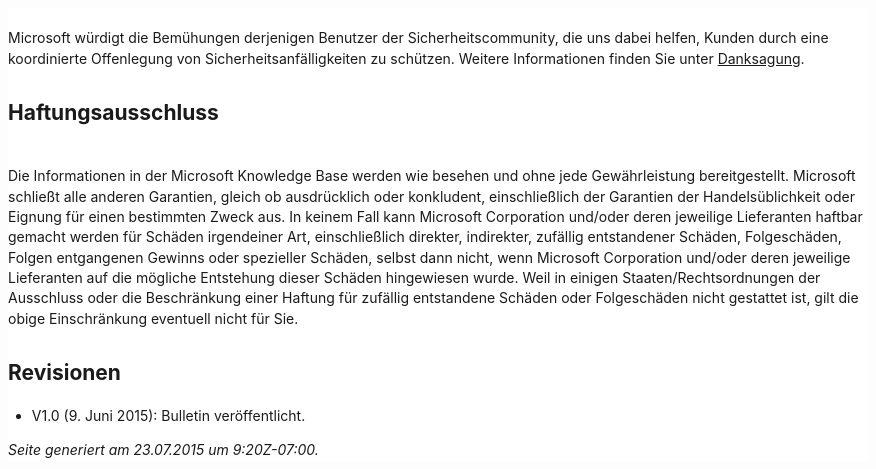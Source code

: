 <span id="sectionToggle6"></span>  
Microsoft würdigt die Bemühungen derjenigen Benutzer der Sicherheitscommunity, die uns dabei helfen, Kunden durch eine koordinierte Offenlegung von Sicherheitsanfälligkeiten zu schützen. Weitere Informationen finden Sie unter [Danksagung](https://technet.microsoft.com/de-de/library/security/dn903755.aspx). 
  
Haftungsausschluss  
------------------
  
<span id="sectionToggle7"></span>  
Die Informationen in der Microsoft Knowledge Base werden wie besehen und ohne jede Gewährleistung bereitgestellt. Microsoft schließt alle anderen Garantien, gleich ob ausdrücklich oder konkludent, einschließlich der Garantien der Handelsüblichkeit oder Eignung für einen bestimmten Zweck aus. In keinem Fall kann Microsoft Corporation und/oder deren jeweilige Lieferanten haftbar gemacht werden für Schäden irgendeiner Art, einschließlich direkter, indirekter, zufällig entstandener Schäden, Folgeschäden, Folgen entgangenen Gewinns oder spezieller Schäden, selbst dann nicht, wenn Microsoft Corporation und/oder deren jeweilige Lieferanten auf die mögliche Entstehung dieser Schäden hingewiesen wurde. Weil in einigen Staaten/Rechtsordnungen der Ausschluss oder die Beschränkung einer Haftung für zufällig entstandene Schäden oder Folgeschäden nicht gestattet ist, gilt die obige Einschränkung eventuell nicht für Sie.
  
Revisionen  
----------
  
<span id="sectionToggle8"></span>  
-   V1.0 (9. Juni 2015): Bulletin veröffentlicht.
  
*Seite generiert am 23.07.2015 um 9:20Z-07:00.*
